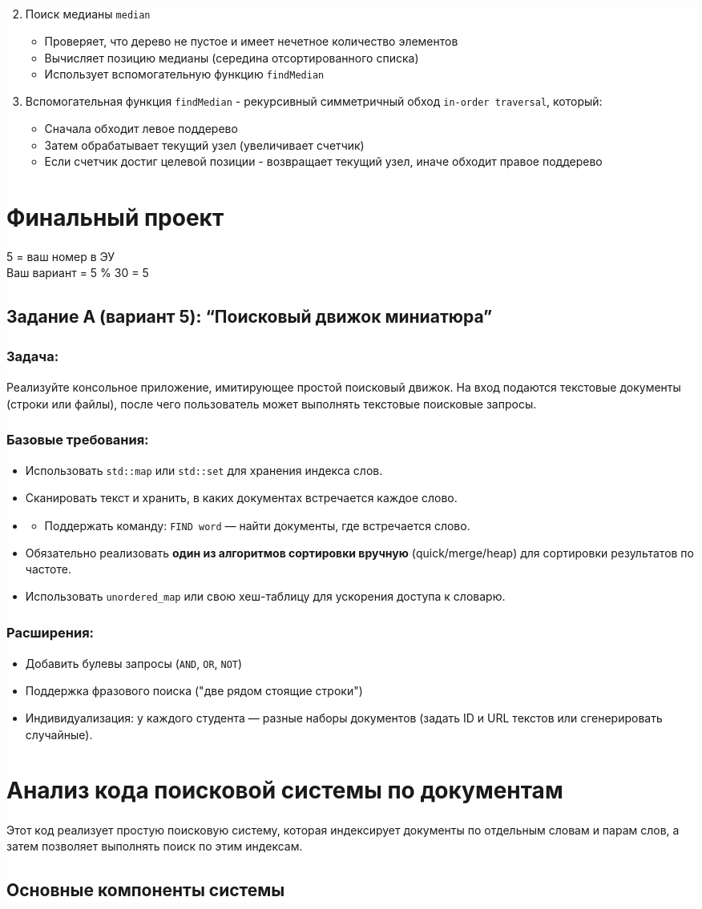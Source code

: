 2. Поиск медианы `median`<br>
   - Проверяет, что дерево не пустое и имеет нечетное количество элементов<br>
   - Вычисляет позицию медианы (середина отсортированного списка)<br>
   - Использует вспомогательную функцию `findMedian`<br>

3. Вспомогательная функция `findMedian` - рекурсивный симметричный обход `in-order traversal`, который:
   - Сначала обходит левое поддерево<br>
   - Затем обрабатывает текущий узел (увеличивает счетчик)<br>
   - Если счетчик достиг целевой позиции - возвращает текущий узел, иначе обходит правое поддерево<br>



# Финальный проект
5 = ваш номер в ЭУ<br>
Ваш вариант = 5 % 30 = 5 <br>

##  **Задание A (вариант 5): “Поисковый движок миниатюра”**

###  Задача:

Реализуйте консольное приложение, имитирующее простой поисковый движок. На вход подаются текстовые документы (строки или файлы), после чего пользователь может выполнять текстовые поисковые запросы.

###  Базовые требования:

- Использовать `std::map` или `std::set` для хранения индекса слов.
    
- Сканировать текст и хранить, в каких документах встречается каждое слово.
- - Поддержать команду: `FIND word` — найти документы, где встречается слово.
    
- Обязательно реализовать **один из алгоритмов сортировки вручную** (quick/merge/heap) для сортировки результатов по частоте.
    
- Использовать `unordered_map` или свою хеш-таблицу для ускорения доступа к словарю.
    

###  Расширения:

- Добавить булевы запросы (`AND`, `OR`, `NOT`)
    
- Поддержка фразового поиска ("две рядом стоящие строки")
    
- Индивидуализация: у каждого студента — разные наборы документов (задать ID и URL текстов или сгенерировать случайные).
    
# Анализ кода поисковой системы по документам

Этот код реализует простую поисковую систему, которая индексирует документы по отдельным словам и парам слов, а затем позволяет выполнять поиск по этим индексам.

## Основные компоненты системы
